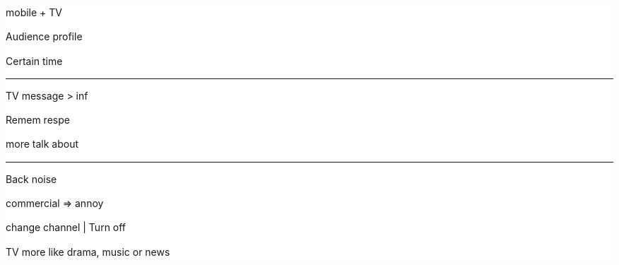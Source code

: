 mobile + TV

Audience profile

Certain time

---

TV message > inf

Remem respe

more talk about

---

Back noise

commercial => annoy

change channel | Turn off

TV more like drama, music or news
